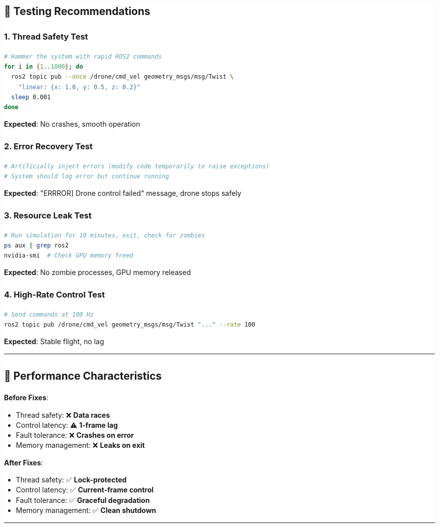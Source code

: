 
## 🧪 Testing Recommendations

### 1. Thread Safety Test
```bash
# Hammer the system with rapid ROS2 commands
for i in {1..1000}; do
  ros2 topic pub --once /drone/cmd_vel geometry_msgs/msg/Twist \
    "linear: {x: 1.0, y: 0.5, z: 0.2}"
  sleep 0.001
done
```
**Expected**: No crashes, smooth operation

### 2. Error Recovery Test
```bash
# Artificially inject errors (modify code temporarily to raise exceptions)
# System should log error but continue running
```
**Expected**: "ERRROR] Drone control failed" message, drone stops safely

### 3. Resource Leak Test
```bash
# Run simulation for 10 minutes, exit, check for zombies
ps aux | grep ros2
nvidia-smi  # Check GPU memory freed
```
**Expected**: No zombie processes, GPU memory released

### 4. High-Rate Control Test
```bash
# Send commands at 100 Hz
ros2 topic pub /drone/cmd_vel geometry_msgs/msg/Twist "..." --rate 100
```
**Expected**: Stable flight, no lag

---

## 🎯 Performance Characteristics

**Before Fixes**:
- Thread safety: ❌ **Data races**
- Control latency: ⚠️ **1-frame lag**
- Fault tolerance: ❌ **Crashes on error**
- Memory management: ❌ **Leaks on exit**

**After Fixes**:
- Thread safety: ✅ **Lock-protected**
- Control latency: ✅ **Current-frame control**
- Fault tolerance: ✅ **Graceful degradation**
- Memory management: ✅ **Clean shutdown**

---
